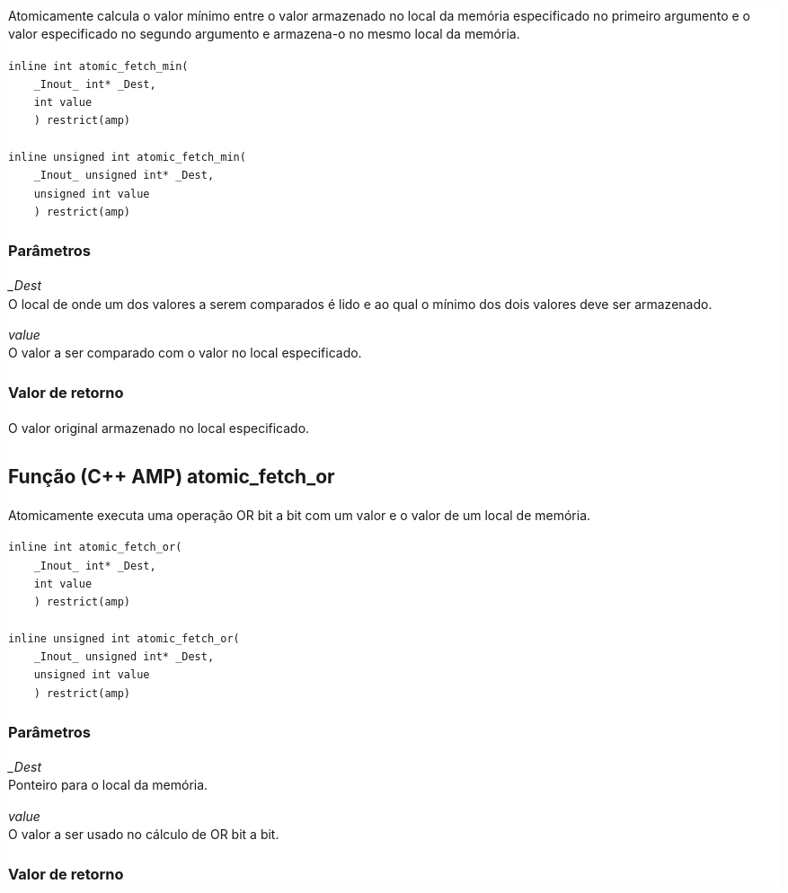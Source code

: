 Atomicamente calcula o valor mínimo entre o valor armazenado no local da memória especificado no primeiro argumento e o valor especificado no segundo argumento e armazena-o no mesmo local da memória.

```
inline int atomic_fetch_min(
    _Inout_ int* _Dest,
    int value
    ) restrict(amp)

inline unsigned int atomic_fetch_min(
    _Inout_ unsigned int* _Dest,
    unsigned int value
    ) restrict(amp)
```

### <a name="parameters"></a>Parâmetros

*_Dest*<br/>
O local de onde um dos valores a serem comparados é lido e ao qual o mínimo dos dois valores deve ser armazenado.

*value*<br/>
O valor a ser comparado com o valor no local especificado.

### <a name="return-value"></a>Valor de retorno

O valor original armazenado no local especificado.

##  <a name="atomic_fetch_or"></a>  Função (C++ AMP) atomic_fetch_or

Atomicamente executa uma operação OR bit a bit com um valor e o valor de um local de memória.

```
inline int atomic_fetch_or(
    _Inout_ int* _Dest,
    int value
    ) restrict(amp)

inline unsigned int atomic_fetch_or(
    _Inout_ unsigned int* _Dest,
    unsigned int value
    ) restrict(amp)
```

### <a name="parameters"></a>Parâmetros

*_Dest*<br/>
Ponteiro para o local da memória.

*value*<br/>
O valor a ser usado no cálculo de OR bit a bit.

### <a name="return-value"></a>Valor de retorno
